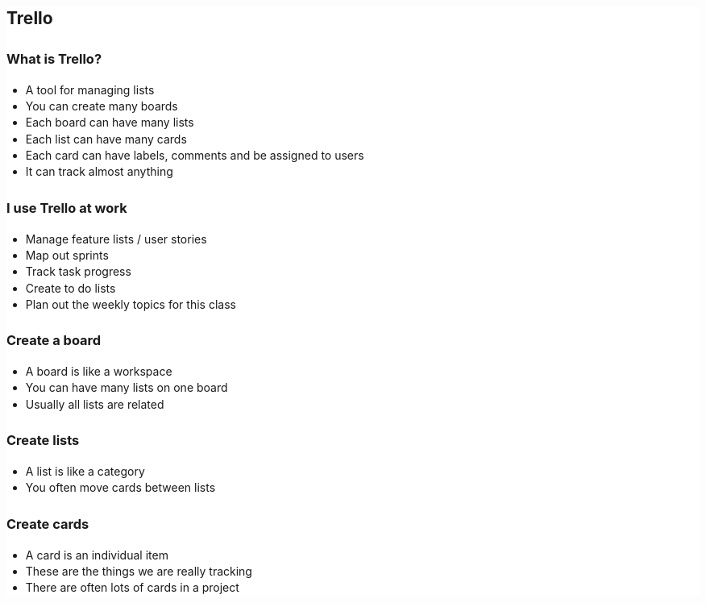 


## Trello



### What is Trello?
* A tool for managing lists
* You can create many boards
* Each board can have many lists
* Each list can have many cards
* Each card can have labels, comments and be assigned to users
* It can track almost anything



### I use Trello at work
* Manage feature lists / user stories
* Map out sprints
* Track task progress
* Create to do lists
* Plan out the weekly topics for this class



### Create a board
* A board is like a workspace
* You can have many lists on one board
* Usually all lists are related



<video>
	<source data-src="videos/trello-create-board.webm" type="video/webm" />
</video>



### Create lists
* A list is like a category
* You often move cards between lists



<video>
	<source data-src="videos/trello-create-list.webm" type="video/webm" />
</video>



### Create cards
* A card is an individual item
* These are the things we are really tracking
* There are often lots of cards in a project



<video>
	<source data-src="videos/trello-create-cards.webm" type="video/webm" />
</video>
